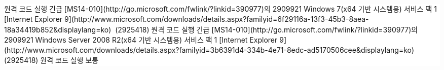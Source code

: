 </td>
<td style="border:1px solid black;">
원격 코드 실행

</td>
<td style="border:1px solid black;">
긴급

</td>
<td style="border:1px solid black;">
[MS14-010](http://go.microsoft.com/fwlink/?linkid=390977)의 2909921

</td>
</tr>
<tr>
<td style="border:1px solid black;">
Windows 7(x64 기반 시스템용) 서비스 팩 1

</td>
<td style="border:1px solid black;">
[Internet Explorer 9](http://www.microsoft.com/downloads/details.aspx?familyid=6f29116a-13f3-45b3-8aea-18a34419b852&displaylang=ko)   
(2925418)

</td>
<td style="border:1px solid black;">
원격 코드 실행

</td>
<td style="border:1px solid black;">
긴급

</td>
<td style="border:1px solid black;">
[MS14-010](http://go.microsoft.com/fwlink/?linkid=390977)의 2909921

</td>
</tr>
<tr>
<td style="border:1px solid black;">
Windows Server 2008 R2(x64 기반 시스템용) 서비스 팩 1

</td>
<td style="border:1px solid black;">
[Internet Explorer 9](http://www.microsoft.com/downloads/details.aspx?familyid=3b6391d4-334b-4e71-8edc-ad5170506cee&displaylang=ko)   
(2925418)

</td>
<td style="border:1px solid black;">
원격 코드 실행

</td>
<td style="border:1px solid black;">
보통
